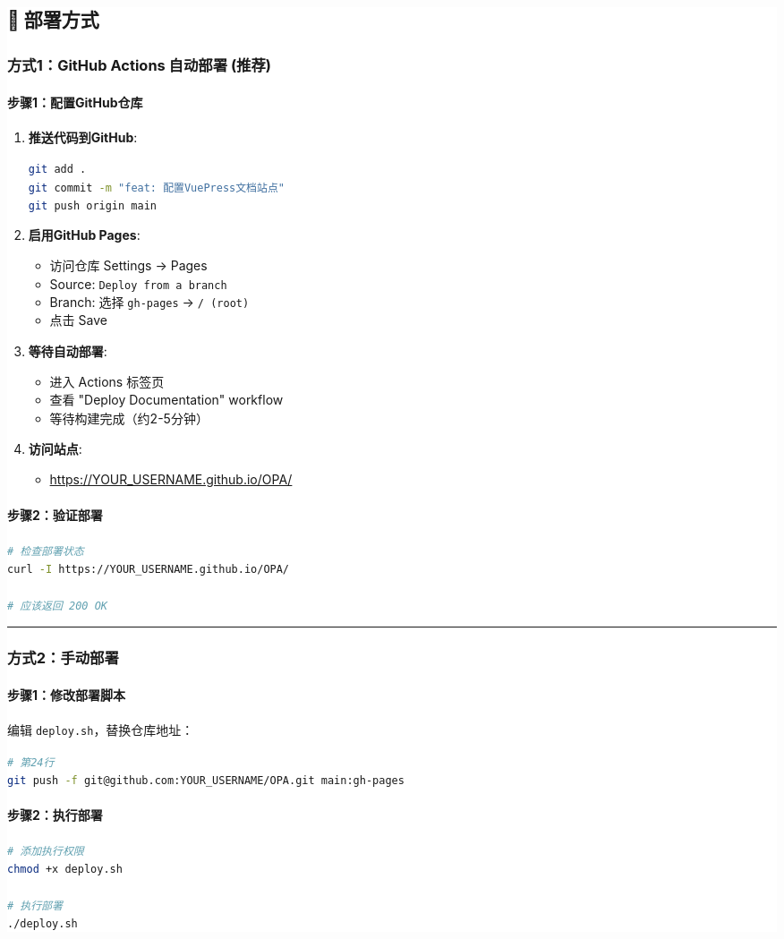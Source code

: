 
## 🚀 部署方式

### 方式1：GitHub Actions 自动部署 (推荐)

#### 步骤1：配置GitHub仓库

1. **推送代码到GitHub**:

   ```bash
   git add .
   git commit -m "feat: 配置VuePress文档站点"
   git push origin main
   ```

2. **启用GitHub Pages**:
   - 访问仓库 Settings → Pages
   - Source: `Deploy from a branch`
   - Branch: 选择 `gh-pages` → `/ (root)`
   - 点击 Save

3. **等待自动部署**:
   - 进入 Actions 标签页
   - 查看 "Deploy Documentation" workflow
   - 等待构建完成（约2-5分钟）

4. **访问站点**:
   - <https://YOUR_USERNAME.github.io/OPA/>

#### 步骤2：验证部署

```bash
# 检查部署状态
curl -I https://YOUR_USERNAME.github.io/OPA/

# 应该返回 200 OK
```

---

### 方式2：手动部署

#### 步骤1：修改部署脚本

编辑 `deploy.sh`，替换仓库地址：

```bash
# 第24行
git push -f git@github.com:YOUR_USERNAME/OPA.git main:gh-pages
```

#### 步骤2：执行部署

```bash
# 添加执行权限
chmod +x deploy.sh

# 执行部署
./deploy.sh
```
